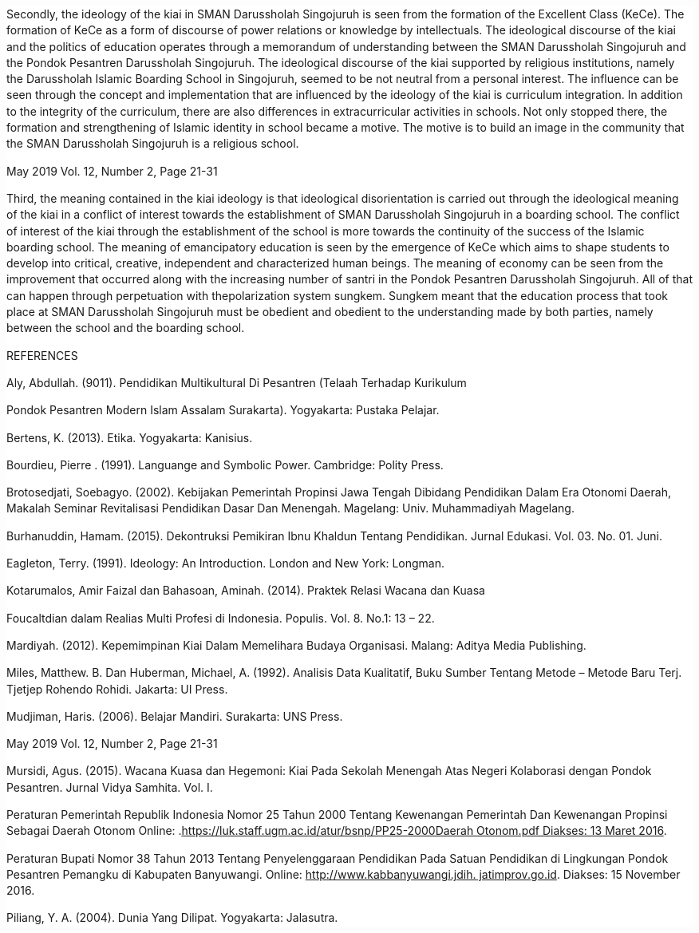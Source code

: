 <p><span class="font2">Secondly, the ideology of the kiai in SMAN Darussholah Singojuruh is seen from the formation of the Excellent Class (KeCe). The formation of KeCe as a form of discourse of power relations or knowledge by intellectuals. The ideological discourse of the kiai and the politics of education operates through a memorandum of understanding between the SMAN Darussholah Singojuruh and the Pondok Pesantren Darussholah Singojuruh. The ideological discourse of the kiai supported by religious institutions, namely the Darussholah Islamic Boarding School in Singojuruh, seemed to be not neutral from a personal interest. The influence can be seen through the concept and implementation that are influenced by the ideology of the kiai is curriculum integration. In addition to the integrity of the curriculum, there are also differences in extracurricular activities in schools. Not only stopped there, the formation and strengthening of Islamic identity in school became a motive. The motive is to build an image in the community that the SMAN Darussholah Singojuruh is a religious school.</span></p>
<p><span class="font1">May 2019 Vol. 12, Number 2, Page 21-31</span></p>
<p><span class="font2">Third, the meaning contained in the kiai ideology is that ideological disorientation is carried out through the ideological meaning of the kiai in a conflict of interest towards the establishment of SMAN Darussholah Singojuruh in a boarding school. The conflict of interest of the kiai through the establishment of the school is more towards the continuity of the success of the Islamic boarding school. The meaning of emancipatory education is seen by the emergence of KeCe which aims to shape students to develop into critical, creative, independent and characterized human beings. The meaning of economy can be seen from the improvement that occurred along with the increasing number of santri in the Pondok Pesantren Darussholah Singojuruh. All of that can happen through perpetuation with thepolarization system sungkem. Sungkem meant that the education process that took place at SMAN Darussholah Singojuruh must be obedient and obedient to the understanding made by both parties, namely between the school and the boarding school.</span></p>
<p><span class="font2">REFERENCES</span></p>
<p><span class="font2">Aly, Abdullah. (9011). Pendidikan Multikultural Di Pesantren (Telaah Terhadap Kurikulum</span></p>
<p><span class="font2">Pondok Pesantren Modern Islam Assalam Surakarta). Yogyakarta: Pustaka Pelajar.</span></p>
<p><span class="font2">Bertens, K. (2013). Etika. Yogyakarta: Kanisius.</span></p>
<p><span class="font2">Bourdieu, Pierre . (1991). Languange and Symbolic Power. Cambridge: Polity Press.</span></p>
<p><span class="font2">Brotosedjati, Soebagyo. (2002). Kebijakan Pemerintah Propinsi Jawa Tengah Dibidang Pendidikan Dalam Era Otonomi Daerah, Makalah Seminar Revitalisasi Pendidikan Dasar Dan Menengah. Magelang: Univ. Muhammadiyah Magelang.</span></p>
<p><span class="font2">Burhanuddin, Hamam. (2015). Dekontruksi Pemikiran Ibnu Khaldun Tentang Pendidikan. Jurnal Edukasi. Vol. 03. No. 01. Juni.</span></p>
<p><span class="font2">Eagleton, Terry. (1991). Ideology: An Introduction. London and New York: Longman.</span></p>
<p><span class="font2">Kotarumalos, Amir Faizal dan Bahasoan, Aminah. (2014). Praktek Relasi Wacana dan Kuasa</span></p>
<p><span class="font2">Foucaltdian dalam Realias Multi Profesi di Indonesia. Populis. Vol. 8. No.1: 13 – 22.</span></p>
<p><span class="font2">Mardiyah. (2012). Kepemimpinan Kiai Dalam Memelihara Budaya Organisasi. Malang: Aditya Media Publishing.</span></p>
<p><span class="font2">Miles, Matthew. B. Dan Huberman, Michael, A. (1992). Analisis Data Kualitatif, Buku Sumber Tentang Metode – Metode Baru Terj. Tjetjep Rohendo Rohidi. Jakarta: UI Press.</span></p>
<p><span class="font2">Mudjiman, Haris. (2006). Belajar Mandiri. Surakarta: UNS Press.</span></p>
<p><span class="font1">May 2019 Vol. 12, Number 2, Page 21-31</span></p>
<p><span class="font2">Mursidi, Agus. (2015). Wacana Kuasa dan Hegemoni: Kiai Pada Sekolah Menengah Atas Negeri Kolaborasi dengan Pondok Pesantren. Jurnal Vidya Samhita. Vol. I.</span></p>
<p><span class="font2">Peraturan Pemerintah Republik Indonesia Nomor 25 Tahun 2000 Tentang Kewenangan Pemerintah Dan Kewenangan Propinsi Sebagai Daerah Otonom Online: .</span><a href="https://luk.staff.ugm.ac.id/atur/bsnp/PP25-2000Daerah_Otonom.pdf_Diakses:_13"><span class="font2" style="text-decoration:underline;">https://luk.staff.ugm.ac.id/atur/bsnp/PP25-2000Daerah Otonom.pdf Diakses: 13</span></a><span class="font2" style="text-decoration:underline;"> Maret 2016</span><span class="font2">.</span></p>
<p><span class="font2">Peraturan Bupati Nomor 38 Tahun 2013 Tentang Penyelenggaraan Pendidikan Pada Satuan Pendidikan di Lingkungan Pondok Pesantren Pemangku di Kabupaten Banyuwangi. Online: </span><span class="font2" style="text-decoration:underline;">http://www.kabbanyuwangi.jdih. jatimprov.go.id</span><span class="font2">. Diakses: 15 November 2016.</span></p>
<p><span class="font2">Piliang, Y. A. (2004). Dunia Yang Dilipat. Yogyakarta: Jalasutra.</span></p>